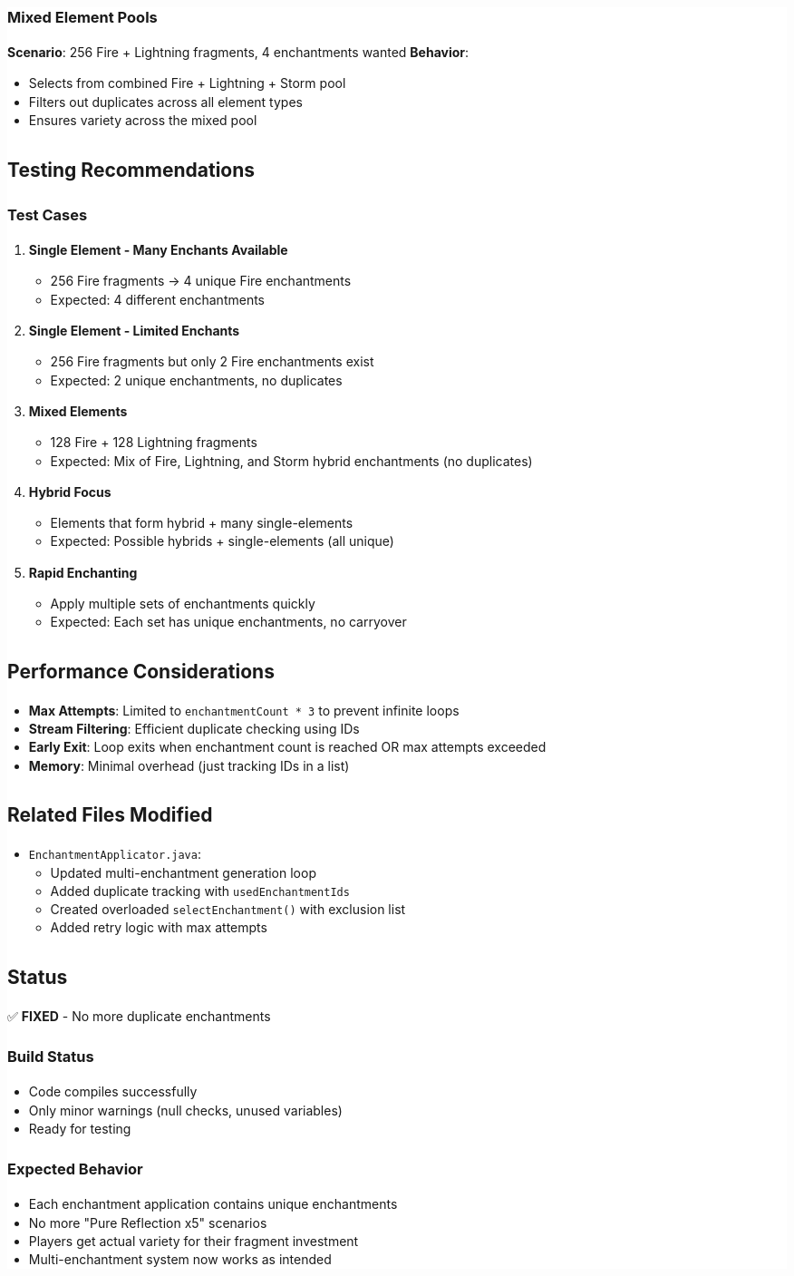 ### Mixed Element Pools
**Scenario**: 256 Fire + Lightning fragments, 4 enchantments wanted
**Behavior**:
- Selects from combined Fire + Lightning + Storm pool
- Filters out duplicates across all element types
- Ensures variety across the mixed pool

## Testing Recommendations

### Test Cases

1. **Single Element - Many Enchants Available**
   - 256 Fire fragments → 4 unique Fire enchantments
   - Expected: 4 different enchantments

2. **Single Element - Limited Enchants**
   - 256 Fire fragments but only 2 Fire enchantments exist
   - Expected: 2 unique enchantments, no duplicates

3. **Mixed Elements**
   - 128 Fire + 128 Lightning fragments
   - Expected: Mix of Fire, Lightning, and Storm hybrid enchantments (no duplicates)

4. **Hybrid Focus**
   - Elements that form hybrid + many single-elements
   - Expected: Possible hybrids + single-elements (all unique)

5. **Rapid Enchanting**
   - Apply multiple sets of enchantments quickly
   - Expected: Each set has unique enchantments, no carryover

## Performance Considerations

- **Max Attempts**: Limited to `enchantmentCount * 3` to prevent infinite loops
- **Stream Filtering**: Efficient duplicate checking using IDs
- **Early Exit**: Loop exits when enchantment count is reached OR max attempts exceeded
- **Memory**: Minimal overhead (just tracking IDs in a list)

## Related Files Modified

- `EnchantmentApplicator.java`:
  - Updated multi-enchantment generation loop
  - Added duplicate tracking with `usedEnchantmentIds`
  - Created overloaded `selectEnchantment()` with exclusion list
  - Added retry logic with max attempts

## Status

✅ **FIXED** - No more duplicate enchantments

### Build Status
- Code compiles successfully
- Only minor warnings (null checks, unused variables)
- Ready for testing

### Expected Behavior
- Each enchantment application contains unique enchantments
- No more "Pure Reflection x5" scenarios
- Players get actual variety for their fragment investment
- Multi-enchantment system now works as intended
